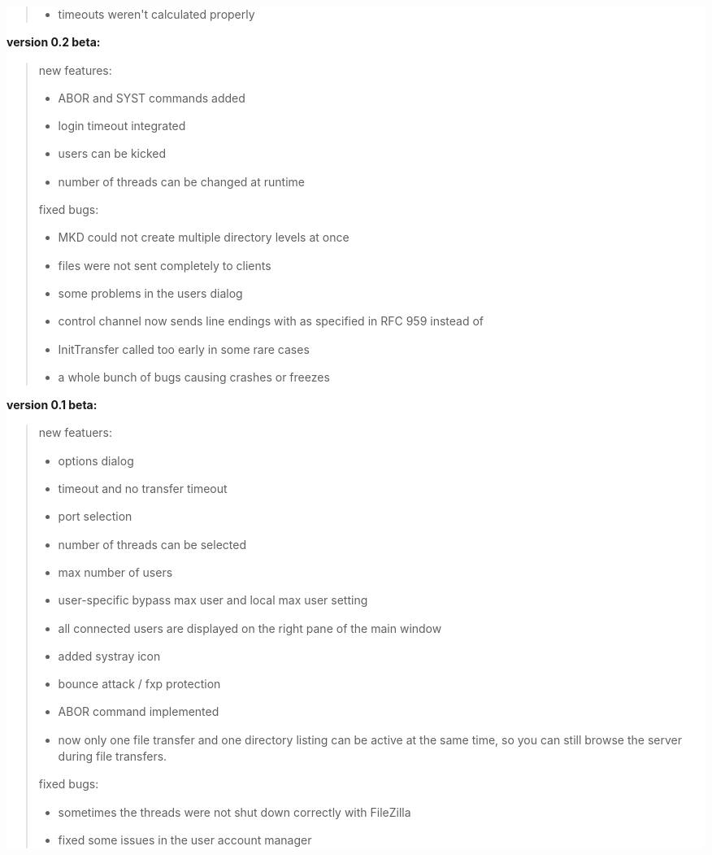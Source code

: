 > 
> *   timeouts weren't calculated properly
>     

**version 0.2 beta:**

> new features:
> 
> *   ABOR and SYST commands added
>     
> *   login timeout integrated
>     
> *   users can be kicked
>     
> *   number of threads can be changed at runtime
>     
> 
> fixed bugs:
> 
> *   MKD could not create multiple directory levels at once
>     
> *   files were not sent completely to clients
>     
> *   some problems in the users dialog
>     
> *   control channel now sends line endings with <CRLF> as specified in RFC 959 instead of <LF>
>     
> *   InitTransfer called too early in some rare cases
>     
> *   a whole bunch of bugs causing crashes or freezes
>     

**version 0.1 beta:**

> new featuers:
> 
> *   options dialog
>     
> *   timeout and no transfer timeout
>     
> *   port selection
>     
> *   number of threads can be selected
>     
> *   max number of users
>     
> *   user-specific bypass max user and local max user setting
>     
> *   all connected users are displayed on the right pane of the main window
>     
> *   added systray icon
>     
> *   bounce attack / fxp protection
>     
> *   ABOR command implemented
>     
> *   now only one file transfer and one directory listing can be active at the same time, so you can still browse the server during file transfers.
>     
> 
> fixed bugs:
> 
> *   sometimes the threads were not shut down correctly with FileZilla
>     
> *   fixed some issues in the user account manager